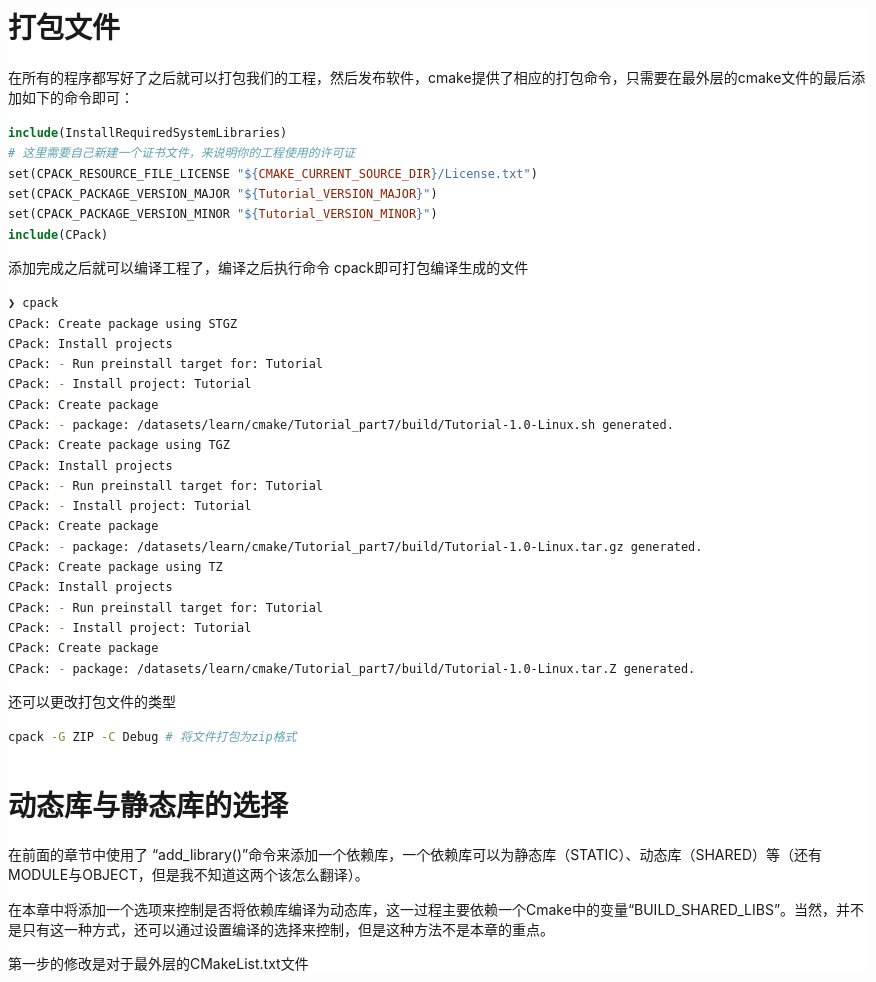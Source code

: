 # 打包文件

在所有的程序都写好了之后就可以打包我们的工程，然后发布软件，cmake提供了相应的打包命令，只需要在最外层的cmake文件的最后添加如下的命令即可：

```makefile
include(InstallRequiredSystemLibraries)
# 这里需要自己新建一个证书文件，来说明你的工程使用的许可证
set(CPACK_RESOURCE_FILE_LICENSE "${CMAKE_CURRENT_SOURCE_DIR}/License.txt")
set(CPACK_PACKAGE_VERSION_MAJOR "${Tutorial_VERSION_MAJOR}")
set(CPACK_PACKAGE_VERSION_MINOR "${Tutorial_VERSION_MINOR}")
include(CPack)
```

添加完成之后就可以编译工程了，编译之后执行命令 cpack即可打包编译生成的文件 

```bash
❯ cpack
CPack: Create package using STGZ
CPack: Install projects
CPack: - Run preinstall target for: Tutorial
CPack: - Install project: Tutorial
CPack: Create package
CPack: - package: /datasets/learn/cmake/Tutorial_part7/build/Tutorial-1.0-Linux.sh generated.
CPack: Create package using TGZ
CPack: Install projects
CPack: - Run preinstall target for: Tutorial
CPack: - Install project: Tutorial
CPack: Create package
CPack: - package: /datasets/learn/cmake/Tutorial_part7/build/Tutorial-1.0-Linux.tar.gz generated.
CPack: Create package using TZ
CPack: Install projects
CPack: - Run preinstall target for: Tutorial
CPack: - Install project: Tutorial
CPack: Create package
CPack: - package: /datasets/learn/cmake/Tutorial_part7/build/Tutorial-1.0-Linux.tar.Z generated.
```

还可以更改打包文件的类型

```bash
cpack -G ZIP -C Debug # 将文件打包为zip格式
```



# 动态库与静态库的选择

在前面的章节中使用了 “add_library()”命令来添加一个依赖库，一个依赖库可以为静态库（STATIC）、动态库（SHARED）等（还有MODULE与OBJECT，但是我不知道这两个该怎么翻译）。

在本章中将添加一个选项来控制是否将依赖库编译为动态库，这一过程主要依赖一个Cmake中的变量“BUILD_SHARED_LIBS”。当然，并不是只有这一种方式，还可以通过设置编译的选择来控制，但是这种方法不是本章的重点。

第一步的修改是对于最外层的CMakeList.txt文件
